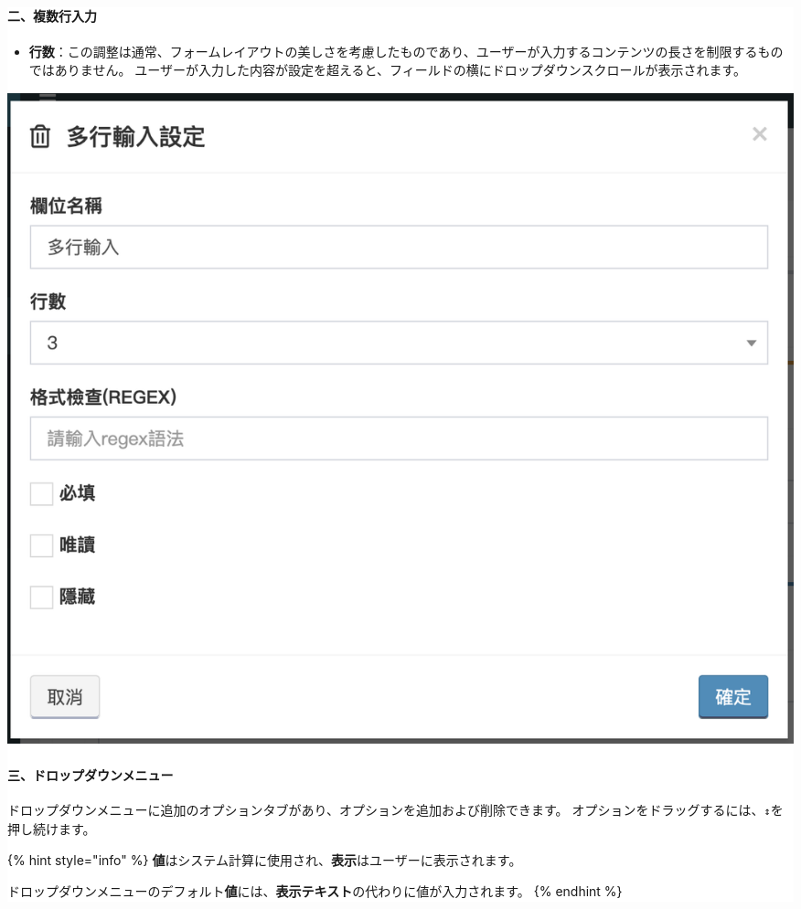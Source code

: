 #### 二、**複数行入力**

* **行数**：この調整は通常、フォームレイアウトの美しさを考慮したものであり、ユーザーが入力するコンテンツの長さを制限するものではありません。 ユーザーが入力した内容が設定を超えると、フィールドの横にドロップダウンスクロールが表示されます。

![](../.gitbook/assets/jie-tu-20200710-xia-wu-5.05.28.png)

#### 三、**ドロップダウンメニュー**

ドロップダウンメニューに追加のオプションタブがあり、オプションを追加および削除できます。 オプションをドラッグするには、`↕︎`を押し続けます。

{% hint style="info" %}
**値**はシステム計算に使用され、**表示**はユーザーに表示されます。

ドロップダウンメニューのデフォルト**値**には、**表示テキスト**の代わりに値が入力されます。
{% endhint %}
